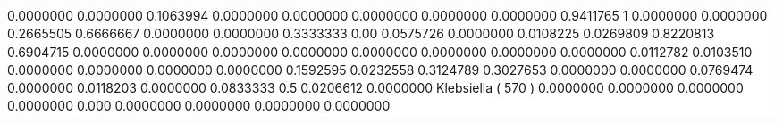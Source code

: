 <td align="right">0.0000000</td>
<td align="right">0.0000000</td>
<td align="right">0.1063994</td>
<td align="right">0.0000000</td>
<td align="right">0.0000000</td>
<td align="right">0.0000000</td>
<td align="right">0.0000000</td>
<td align="right">0.0000000</td>
<td align="right">0.9411765</td>
<td align="right">1</td>
<td align="right">0.0000000</td>
<td align="right">0.0000000</td>
<td align="right">0.2665505</td>
<td align="right">0.6666667</td>
<td align="right">0.0000000</td>
<td align="right">0.0000000</td>
<td align="right">0.3333333</td>
<td align="right">0.00</td>
<td align="right">0.0575726</td>
<td align="right">0.0000000</td>
<td align="right">0.0108225</td>
<td align="right">0.0269809</td>
<td align="right">0.8220813</td>
<td align="right">0.6904715</td>
<td align="right">0.0000000</td>
<td align="right">0.0000000</td>
<td align="right">0.0000000</td>
<td align="right">0.0000000</td>
<td align="right">0.0000000</td>
<td align="right">0.0000000</td>
<td align="right">0.0000000</td>
<td align="right">0.0000000</td>
<td align="right">0.0112782</td>
<td align="right">0.0103510</td>
<td align="right">0.0000000</td>
<td align="right">0.0000000</td>
<td align="right">0.0000000</td>
<td align="right">0.0000000</td>
<td align="right">0.1592595</td>
<td align="right">0.0232558</td>
<td align="right">0.3124789</td>
<td align="right">0.3027653</td>
<td align="right">0.0000000</td>
<td align="right">0.0000000</td>
<td align="right">0.0769474</td>
<td align="right">0.0000000</td>
<td align="right">0.0118203</td>
<td align="right">0.0000000</td>
<td align="right">0.0833333</td>
<td align="right">0.5</td>
<td align="right">0.0206612</td>
<td align="right">0.0000000</td>
</tr>
<tr class="odd">
<td align="left">Klebsiella ( 570 )</td>
<td align="right">0.0000000</td>
<td align="right">0.0000000</td>
<td align="right">0.0000000</td>
<td align="right">0.0000000</td>
<td align="right">0.000</td>
<td align="right">0.0000000</td>
<td align="right">0.0000000</td>
<td align="right">0.0000000</td>
<td align="right">0.0000000</td>